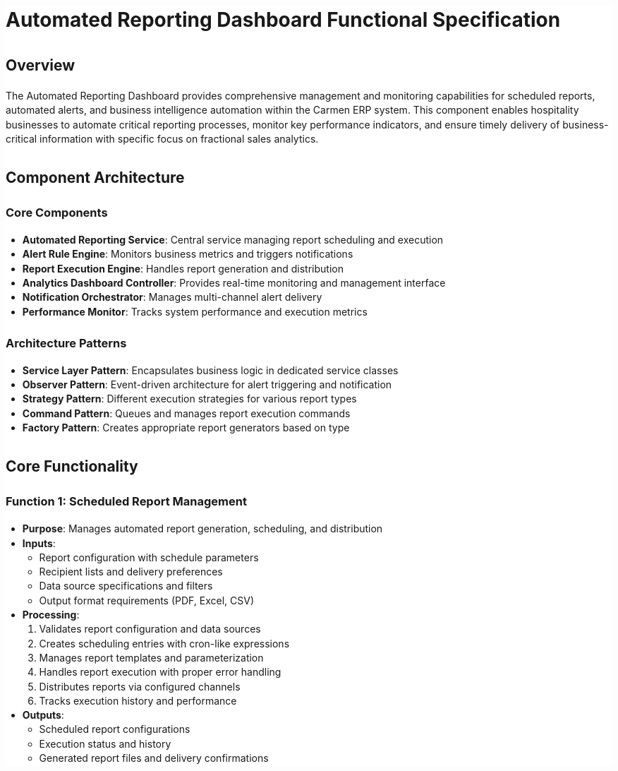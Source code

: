 # Automated Reporting Dashboard Functional Specification

## Overview
The Automated Reporting Dashboard provides comprehensive management and monitoring capabilities for scheduled reports, automated alerts, and business intelligence automation within the Carmen ERP system. This component enables hospitality businesses to automate critical reporting processes, monitor key performance indicators, and ensure timely delivery of business-critical information with specific focus on fractional sales analytics.

## Component Architecture

### Core Components
- **Automated Reporting Service**: Central service managing report scheduling and execution
- **Alert Rule Engine**: Monitors business metrics and triggers notifications
- **Report Execution Engine**: Handles report generation and distribution
- **Analytics Dashboard Controller**: Provides real-time monitoring and management interface
- **Notification Orchestrator**: Manages multi-channel alert delivery
- **Performance Monitor**: Tracks system performance and execution metrics

### Architecture Patterns
- **Service Layer Pattern**: Encapsulates business logic in dedicated service classes
- **Observer Pattern**: Event-driven architecture for alert triggering and notification
- **Strategy Pattern**: Different execution strategies for various report types
- **Command Pattern**: Queues and manages report execution commands
- **Factory Pattern**: Creates appropriate report generators based on type

## Core Functionality

### Function 1: Scheduled Report Management
- **Purpose**: Manages automated report generation, scheduling, and distribution
- **Inputs**:
  - Report configuration with schedule parameters
  - Recipient lists and delivery preferences
  - Data source specifications and filters
  - Output format requirements (PDF, Excel, CSV)
- **Processing**:
  1. Validates report configuration and data sources
  2. Creates scheduling entries with cron-like expressions
  3. Manages report templates and parameterization
  4. Handles report execution with proper error handling
  5. Distributes reports via configured channels
  6. Tracks execution history and performance
- **Outputs**:
  - Scheduled report configurations
  - Execution status and history
  - Generated report files and delivery confirmations
